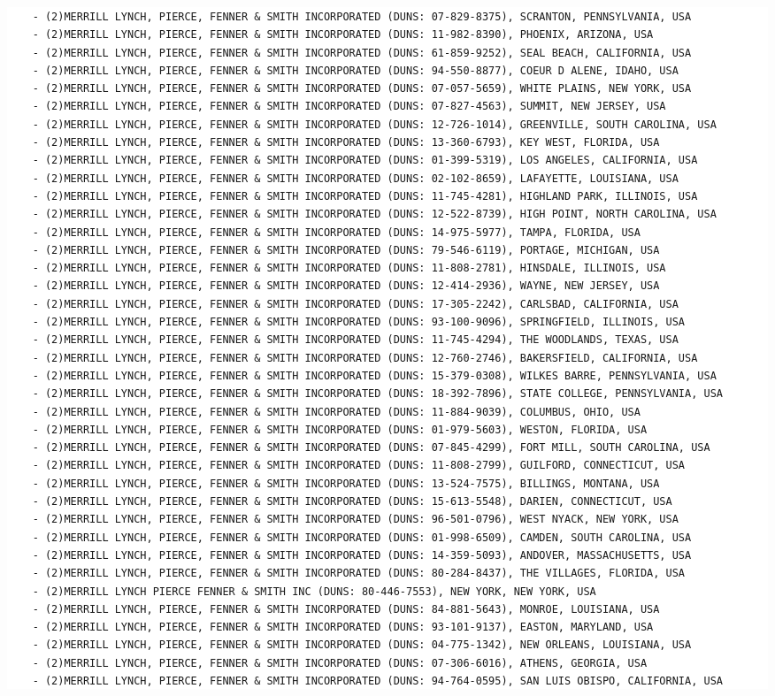         - (2)MERRILL LYNCH, PIERCE, FENNER & SMITH INCORPORATED (DUNS: 07-829-8375), SCRANTON, PENNSYLVANIA, USA
        - (2)MERRILL LYNCH, PIERCE, FENNER & SMITH INCORPORATED (DUNS: 11-982-8390), PHOENIX, ARIZONA, USA
        - (2)MERRILL LYNCH, PIERCE, FENNER & SMITH INCORPORATED (DUNS: 61-859-9252), SEAL BEACH, CALIFORNIA, USA
        - (2)MERRILL LYNCH, PIERCE, FENNER & SMITH INCORPORATED (DUNS: 94-550-8877), COEUR D ALENE, IDAHO, USA
        - (2)MERRILL LYNCH, PIERCE, FENNER & SMITH INCORPORATED (DUNS: 07-057-5659), WHITE PLAINS, NEW YORK, USA
        - (2)MERRILL LYNCH, PIERCE, FENNER & SMITH INCORPORATED (DUNS: 07-827-4563), SUMMIT, NEW JERSEY, USA
        - (2)MERRILL LYNCH, PIERCE, FENNER & SMITH INCORPORATED (DUNS: 12-726-1014), GREENVILLE, SOUTH CAROLINA, USA
        - (2)MERRILL LYNCH, PIERCE, FENNER & SMITH INCORPORATED (DUNS: 13-360-6793), KEY WEST, FLORIDA, USA
        - (2)MERRILL LYNCH, PIERCE, FENNER & SMITH INCORPORATED (DUNS: 01-399-5319), LOS ANGELES, CALIFORNIA, USA
        - (2)MERRILL LYNCH, PIERCE, FENNER & SMITH INCORPORATED (DUNS: 02-102-8659), LAFAYETTE, LOUISIANA, USA
        - (2)MERRILL LYNCH, PIERCE, FENNER & SMITH INCORPORATED (DUNS: 11-745-4281), HIGHLAND PARK, ILLINOIS, USA
        - (2)MERRILL LYNCH, PIERCE, FENNER & SMITH INCORPORATED (DUNS: 12-522-8739), HIGH POINT, NORTH CAROLINA, USA
        - (2)MERRILL LYNCH, PIERCE, FENNER & SMITH INCORPORATED (DUNS: 14-975-5977), TAMPA, FLORIDA, USA
        - (2)MERRILL LYNCH, PIERCE, FENNER & SMITH INCORPORATED (DUNS: 79-546-6119), PORTAGE, MICHIGAN, USA
        - (2)MERRILL LYNCH, PIERCE, FENNER & SMITH INCORPORATED (DUNS: 11-808-2781), HINSDALE, ILLINOIS, USA
        - (2)MERRILL LYNCH, PIERCE, FENNER & SMITH INCORPORATED (DUNS: 12-414-2936), WAYNE, NEW JERSEY, USA
        - (2)MERRILL LYNCH, PIERCE, FENNER & SMITH INCORPORATED (DUNS: 17-305-2242), CARLSBAD, CALIFORNIA, USA
        - (2)MERRILL LYNCH, PIERCE, FENNER & SMITH INCORPORATED (DUNS: 93-100-9096), SPRINGFIELD, ILLINOIS, USA
        - (2)MERRILL LYNCH, PIERCE, FENNER & SMITH INCORPORATED (DUNS: 11-745-4294), THE WOODLANDS, TEXAS, USA
        - (2)MERRILL LYNCH, PIERCE, FENNER & SMITH INCORPORATED (DUNS: 12-760-2746), BAKERSFIELD, CALIFORNIA, USA
        - (2)MERRILL LYNCH, PIERCE, FENNER & SMITH INCORPORATED (DUNS: 15-379-0308), WILKES BARRE, PENNSYLVANIA, USA
        - (2)MERRILL LYNCH, PIERCE, FENNER & SMITH INCORPORATED (DUNS: 18-392-7896), STATE COLLEGE, PENNSYLVANIA, USA
        - (2)MERRILL LYNCH, PIERCE, FENNER & SMITH INCORPORATED (DUNS: 11-884-9039), COLUMBUS, OHIO, USA
        - (2)MERRILL LYNCH, PIERCE, FENNER & SMITH INCORPORATED (DUNS: 01-979-5603), WESTON, FLORIDA, USA
        - (2)MERRILL LYNCH, PIERCE, FENNER & SMITH INCORPORATED (DUNS: 07-845-4299), FORT MILL, SOUTH CAROLINA, USA
        - (2)MERRILL LYNCH, PIERCE, FENNER & SMITH INCORPORATED (DUNS: 11-808-2799), GUILFORD, CONNECTICUT, USA
        - (2)MERRILL LYNCH, PIERCE, FENNER & SMITH INCORPORATED (DUNS: 13-524-7575), BILLINGS, MONTANA, USA
        - (2)MERRILL LYNCH, PIERCE, FENNER & SMITH INCORPORATED (DUNS: 15-613-5548), DARIEN, CONNECTICUT, USA
        - (2)MERRILL LYNCH, PIERCE, FENNER & SMITH INCORPORATED (DUNS: 96-501-0796), WEST NYACK, NEW YORK, USA
        - (2)MERRILL LYNCH, PIERCE, FENNER & SMITH INCORPORATED (DUNS: 01-998-6509), CAMDEN, SOUTH CAROLINA, USA
        - (2)MERRILL LYNCH, PIERCE, FENNER & SMITH INCORPORATED (DUNS: 14-359-5093), ANDOVER, MASSACHUSETTS, USA
        - (2)MERRILL LYNCH, PIERCE, FENNER & SMITH INCORPORATED (DUNS: 80-284-8437), THE VILLAGES, FLORIDA, USA
        - (2)MERRILL LYNCH PIERCE FENNER & SMITH INC (DUNS: 80-446-7553), NEW YORK, NEW YORK, USA
        - (2)MERRILL LYNCH, PIERCE, FENNER & SMITH INCORPORATED (DUNS: 84-881-5643), MONROE, LOUISIANA, USA
        - (2)MERRILL LYNCH, PIERCE, FENNER & SMITH INCORPORATED (DUNS: 93-101-9137), EASTON, MARYLAND, USA
        - (2)MERRILL LYNCH, PIERCE, FENNER & SMITH INCORPORATED (DUNS: 04-775-1342), NEW ORLEANS, LOUISIANA, USA
        - (2)MERRILL LYNCH, PIERCE, FENNER & SMITH INCORPORATED (DUNS: 07-306-6016), ATHENS, GEORGIA, USA
        - (2)MERRILL LYNCH, PIERCE, FENNER & SMITH INCORPORATED (DUNS: 94-764-0595), SAN LUIS OBISPO, CALIFORNIA, USA